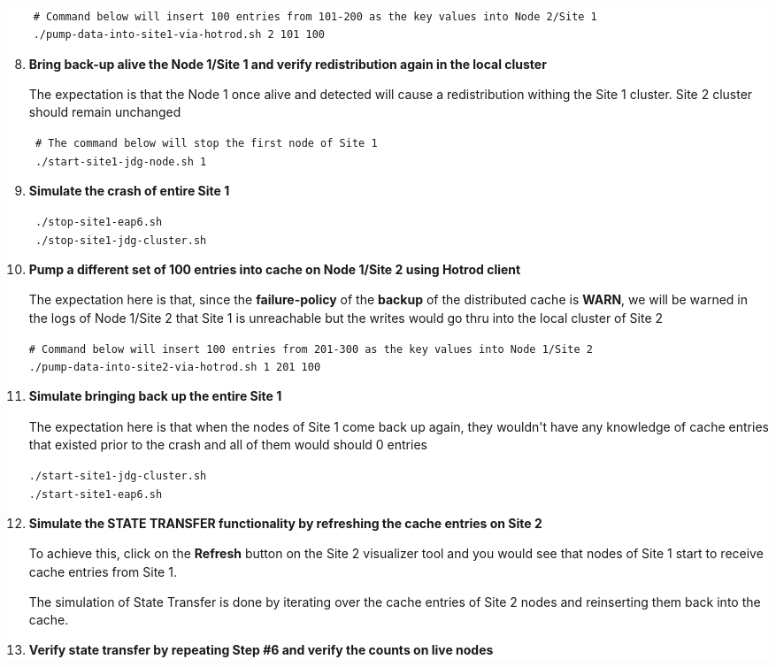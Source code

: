         # Command below will insert 100 entries from 101-200 as the key values into Node 2/Site 1
	    ./pump-data-into-site1-via-hotrod.sh 2 101 100 
8. __Bring back-up alive the Node 1/Site 1 and verify redistribution again in the local cluster__

	The expectation is that the Node 1 once alive and detected will cause a redistribution withing the Site 1 cluster. Site 2 cluster should remain unchanged

		# The command below will stop the first node of Site 1
		./start-site1-jdg-node.sh 1
9. __Simulate the crash of entire Site 1__

		./stop-site1-eap6.sh
		./stop-site1-jdg-cluster.sh
10. __Pump a different set of 100 entries into cache on Node 1/Site 2 using Hotrod client__

	The expectation here is that, since the __failure-policy__ of the __backup__ of the distributed cache is __WARN__, we will be warned in the logs of Node 1/Site 2 that Site 1 is unreachable but the writes would go thru into the local cluster of Site 2
			
        # Command below will insert 100 entries from 201-300 as the key values into Node 1/Site 2
	    ./pump-data-into-site2-via-hotrod.sh 1 201 100 
11. __Simulate bringing back up the entire Site 1__

	The expectation here is that when the nodes of Site 1 come back up again, they wouldn't have any knowledge of cache entries that existed prior to the crash and all of them would should 0 entries

		./start-site1-jdg-cluster.sh
		./start-site1-eap6.sh

12. __Simulate the STATE TRANSFER functionality by refreshing the cache entries on Site 2__
  
    To achieve this, click on the __Refresh__ button on the Site 2 visualizer tool and you would see that nodes of Site 1 start to receive cache entries from Site 1. 
    
    The simulation of State Transfer is done by iterating over the cache entries of Site 2 nodes and reinserting them back into the cache. 

13. __Verify state transfer by repeating Step #6 and verify the counts on live nodes__ 
   

